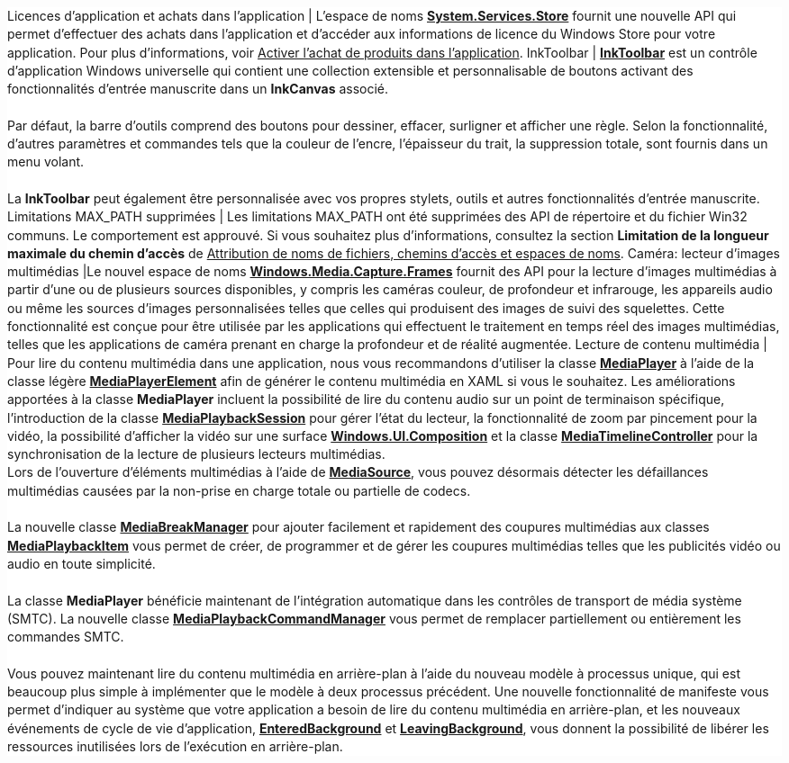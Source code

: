 Licences d’application et achats dans l’application | L’espace de noms [**System.Services.Store**](https://msdn.microsoft.com/library/windows/apps/windows.services.store.aspx) fournit une nouvelle API qui permet d’effectuer des achats dans l’application et d’accéder aux informations de licence du Windows Store pour votre application. Pour plus d’informations, voir [Activer l’achat de produits dans l’application](https://msdn.microsoft.com/windows/uwp/monetize/enable-in-app-product-purchases).
InkToolbar | [**InkToolbar**](https://msdn.microsoft.com/library/windows/apps/Windows.UI.Xaml.Controls.InkToolbar.aspx) est un contrôle d’application Windows universelle qui contient une collection extensible et personnalisable de boutons activant des fonctionnalités d’entrée manuscrite dans un **InkCanvas** associé.<br/><br/>Par défaut, la barre d’outils comprend des boutons pour dessiner, effacer, surligner et afficher une règle. Selon la fonctionnalité, d’autres paramètres et commandes tels que la couleur de l’encre, l’épaisseur du trait, la suppression totale, sont fournis dans un menu volant.<br/><br/>La **InkToolbar** peut également être personnalisée avec vos propres stylets, outils et autres fonctionnalités d’entrée manuscrite.
Limitations MAX_PATH supprimées | Les limitations MAX_PATH ont été supprimées des API de répertoire et du fichier Win32 communs. Le comportement est approuvé. Si vous souhaitez plus d’informations, consultez la section **Limitation de la longueur maximale du chemin d’accès** de [Attribution de noms de fichiers, chemins d’accès et espaces de noms](https://msdn.microsoft.com/library/windows/desktop/aa365247.aspx).
Caméra: lecteur d’images multimédias |Le nouvel espace de noms [**Windows.Media.Capture.Frames**](https://msdn.microsoft.com/library/windows/apps/xaml/windows.media.capture.frames.aspx) fournit des API pour la lecture d’images multimédias à partir d’une ou de plusieurs sources disponibles, y compris les caméras couleur, de profondeur et infrarouge, les appareils audio ou même les sources d’images personnalisées telles que celles qui produisent des images de suivi des squelettes. Cette fonctionnalité est conçue pour être utilisée par les applications qui effectuent le traitement en temps réel des images multimédias, telles que les applications de caméra prenant en charge la profondeur et de réalité augmentée.
Lecture de contenu multimédia | Pour lire du contenu multimédia dans une application, nous vous recommandons d’utiliser la classe [**MediaPlayer**](https://msdn.microsoft.com/library/windows/apps/Windows.Media.Playback.MediaPlayer) à l’aide de la classe légère [**MediaPlayerElement**](https://msdn.microsoft.com/library/windows/apps/Windows.UI.Xaml.Controls.MediaPlayerElement) afin de générer le contenu multimédia en XAML si vous le souhaitez. Les améliorations apportées à la classe **MediaPlayer** incluent la possibilité de lire du contenu audio sur un point de terminaison spécifique, l’introduction de la classe [**MediaPlaybackSession**](https://msdn.microsoft.com/library/windows/apps/Windows.Media.Playback.MediaPlaybackSession) pour gérer l’état du lecteur, la fonctionnalité de zoom par pincement pour la vidéo, la possibilité d’afficher la vidéo sur une surface [**Windows.UI.Composition**](https://msdn.microsoft.com/library/windows/apps/Windows.UI.Composition) et la classe [**MediaTimelineController**](https://msdn.microsoft.com/library/windows/apps/Windows.Media.MediaTimelineController) pour la synchronisation de la lecture de plusieurs lecteurs multimédias.<br>Lors de l’ouverture d’éléments multimédias à l’aide de [**MediaSource**](https://msdn.microsoft.com/library/windows/apps/dn930905), vous pouvez désormais détecter les défaillances multimédias causées par la non-prise en charge totale ou partielle de codecs.<br><br>La nouvelle classe [**MediaBreakManager**](https://msdn.microsoft.com/library/windows/apps/Windows.Media.Playback.MediaBreakManager) pour ajouter facilement et rapidement des coupures multimédias aux classes [**MediaPlaybackItem**](https://msdn.microsoft.com/library/windows/apps/Windows.Media.Playback.MediaPlaybackItem) vous permet de créer, de programmer et de gérer les coupures multimédias telles que les publicités vidéo ou audio en toute simplicité.<br><br>La classe **MediaPlayer** bénéficie maintenant de l’intégration automatique dans les contrôles de transport de média système (SMTC). La nouvelle classe [**MediaPlaybackCommandManager**](https://msdn.microsoft.com/library/windows/apps/Windows.Media.Playback.MediaPlaybackCommandManager) vous permet de remplacer partiellement ou entièrement les commandes SMTC.<br><br>Vous pouvez maintenant lire du contenu multimédia en arrière-plan à l’aide du nouveau modèle à processus unique, qui est beaucoup plus simple à implémenter que le modèle à deux processus précédent. Une nouvelle fonctionnalité de manifeste vous permet d’indiquer au système que votre application a besoin de lire du contenu multimédia en arrière-plan, et les nouveaux événements de cycle de vie d’application, [**EnteredBackground**](https://msdn.microsoft.com/library/windows/apps/Windows.ApplicationModel.Core.CoreApplication.EnteredBackground) et [**LeavingBackground**](https://msdn.microsoft.com/library/windows/apps/Windows.ApplicationModel.Core.CoreApplication.LeavingBackground), vous donnent la possibilité de libérer les ressources inutilisées lors de l’exécution en arrière-plan.